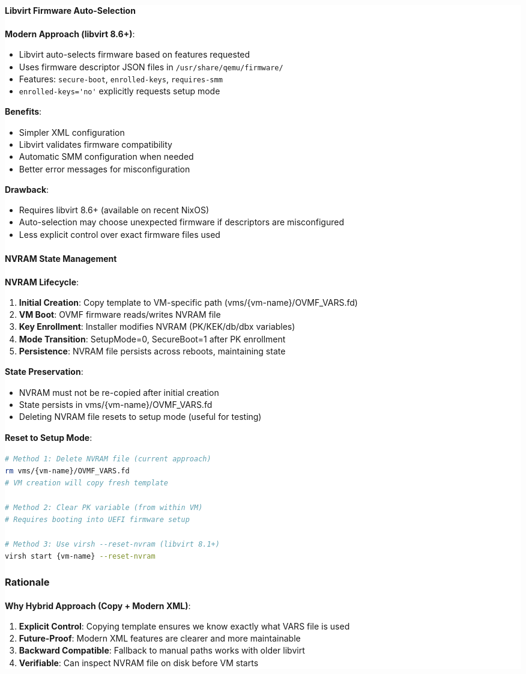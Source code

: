 #### Libvirt Firmware Auto-Selection

**Modern Approach (libvirt 8.6+)**:
- Libvirt auto-selects firmware based on features requested
- Uses firmware descriptor JSON files in `/usr/share/qemu/firmware/`
- Features: `secure-boot`, `enrolled-keys`, `requires-smm`
- `enrolled-keys='no'` explicitly requests setup mode

**Benefits**:
- Simpler XML configuration
- Libvirt validates firmware compatibility
- Automatic SMM configuration when needed
- Better error messages for misconfiguration

**Drawback**:
- Requires libvirt 8.6+ (available on recent NixOS)
- Auto-selection may choose unexpected firmware if descriptors are misconfigured
- Less explicit control over exact firmware files used

#### NVRAM State Management

**NVRAM Lifecycle**:
1. **Initial Creation**: Copy template to VM-specific path (vms/{vm-name}/OVMF_VARS.fd)
2. **VM Boot**: OVMF firmware reads/writes NVRAM file
3. **Key Enrollment**: Installer modifies NVRAM (PK/KEK/db/dbx variables)
4. **Mode Transition**: SetupMode=0, SecureBoot=1 after PK enrollment
5. **Persistence**: NVRAM file persists across reboots, maintaining state

**State Preservation**:
- NVRAM must not be re-copied after initial creation
- State persists in vms/{vm-name}/OVMF_VARS.fd
- Deleting NVRAM file resets to setup mode (useful for testing)

**Reset to Setup Mode**:
```bash
# Method 1: Delete NVRAM file (current approach)
rm vms/{vm-name}/OVMF_VARS.fd
# VM creation will copy fresh template

# Method 2: Clear PK variable (from within VM)
# Requires booting into UEFI firmware setup

# Method 3: Use virsh --reset-nvram (libvirt 8.1+)
virsh start {vm-name} --reset-nvram
```

### Rationale

**Why Hybrid Approach (Copy + Modern XML)**:
1. **Explicit Control**: Copying template ensures we know exactly what VARS file is used
2. **Future-Proof**: Modern XML features are clearer and more maintainable
3. **Backward Compatible**: Fallback to manual paths works with older libvirt
4. **Verifiable**: Can inspect NVRAM file on disk before VM starts
